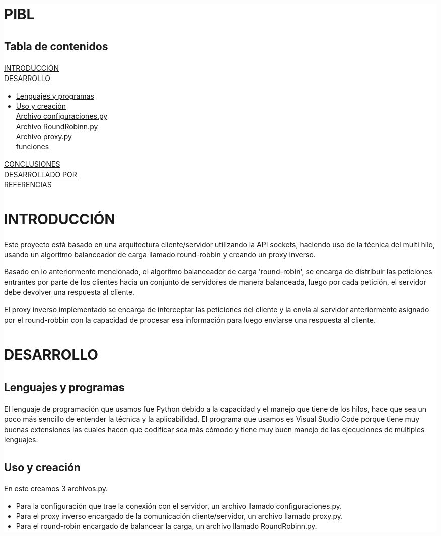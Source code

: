 # PIBL

## Tabla de contenidos
[INTRODUCCIÓN](#INTRODUCCIÓN)  
[DESARROLLO](#DESARROLLO)      
- [Lenguajes y programas](#Lenguajes-y-programas)
- [Uso y creación](#Uso-y-creación)   
[Archivo configuraciones.py](#Archivo-configuraciones.py)     
[Archivo RoundRobinn.py](#Archivo-RoundRobinn.py)  
[Archivo proxy.py](#Archivo-proxy.py)       
[funciones](#funciones:)

[CONCLUSIONES](#CONCLUSIONES)   
[DESARROLLADO POR](#DESARROLLADO-POR)  
[REFERENCIAS](#REFERENCIAS) 

# INTRODUCCIÓN

Este proyecto está basado en una arquitectura cliente/servidor utilizando la API sockets, haciendo uso de la técnica del multi hilo, usando un algoritmo balanceador de carga llamado round-robbin y creando un proxy inverso.

Basado en lo anteriormente mencionado, el algoritmo balanceador de
carga 'round-robin', se encarga de distribuir las peticiones entrantes por parte de los clientes hacia un conjunto de servidores de manera balanceada, luego por cada petición, el servidor debe devolver una respuesta al cliente.

El proxy inverso implementado se encarga de interceptar las peticiones del cliente y la envía al servidor anteriormente asignado por el round-robbin con la capacidad de procesar esa información para luego enviarse una respuesta al cliente.

# DESARROLLO

## Lenguajes y programas

El lenguaje de programación que usamos fue Python debido a la capacidad y el manejo que tiene de los hilos, hace que sea un poco más sencillo de entender la técnica y la aplicabilidad.
El programa que usamos es Visual Studio Code porque tiene muy buenas extensiones las cuales hacen que codificar sea más cómodo y tiene muy buen manejo de las ejecuciones de múltiples lenguajes.


## Uso y creación

En este creamos 3 archivos.py.

- Para la configuración que trae la conexión con el servidor, un archivo llamado configuraciones.py.
- Para el proxy inverso encargado de la comunicación cliente/servidor, un archivo llamado proxy.py.
- Para el round-robin encargado de balancear la carga, un archivo llamado RoundRobinn.py.
